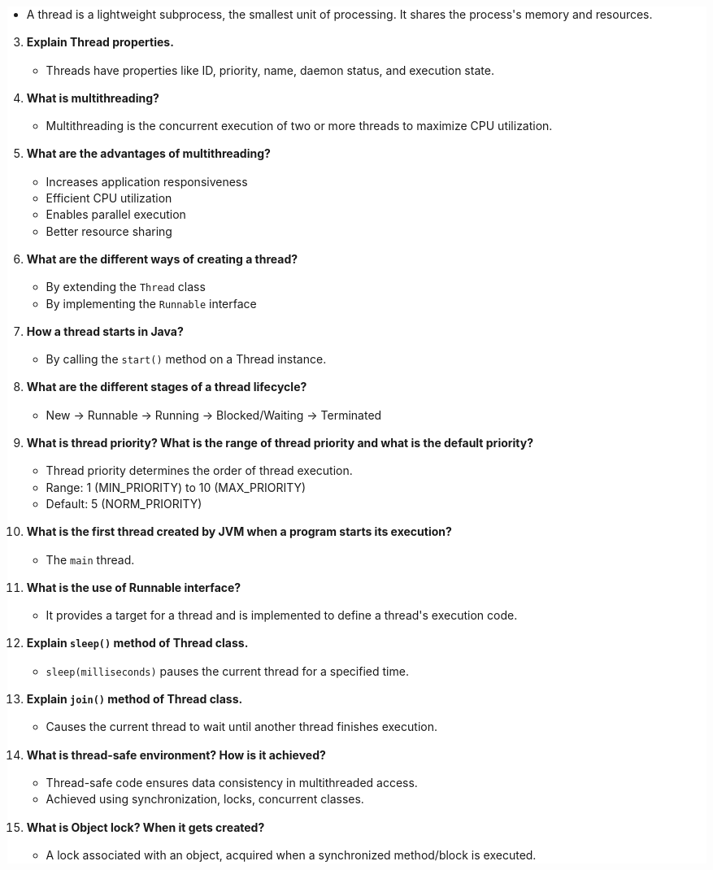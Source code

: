    * A thread is a lightweight subprocess, the smallest unit of processing. It shares the process's memory and resources.

3. **Explain Thread properties.**

   * Threads have properties like ID, priority, name, daemon status, and execution state.

4. **What is multithreading?**

   * Multithreading is the concurrent execution of two or more threads to maximize CPU utilization.

5. **What are the advantages of multithreading?**

   * Increases application responsiveness
   * Efficient CPU utilization
   * Enables parallel execution
   * Better resource sharing

6. **What are the different ways of creating a thread?**

   * By extending the `Thread` class
   * By implementing the `Runnable` interface

7. **How a thread starts in Java?**

   * By calling the `start()` method on a Thread instance.

8. **What are the different stages of a thread lifecycle?**

   * New → Runnable → Running → Blocked/Waiting → Terminated

9. **What is thread priority? What is the range of thread priority and what is the default priority?**

   * Thread priority determines the order of thread execution.
   * Range: 1 (MIN\_PRIORITY) to 10 (MAX\_PRIORITY)
   * Default: 5 (NORM\_PRIORITY)

10. **What is the first thread created by JVM when a program starts its execution?**

    * The `main` thread.

11. **What is the use of Runnable interface?**

    * It provides a target for a thread and is implemented to define a thread's execution code.

12. **Explain `sleep()` method of Thread class.**

    * `sleep(milliseconds)` pauses the current thread for a specified time.

13. **Explain `join()` method of Thread class.**

    * Causes the current thread to wait until another thread finishes execution.

14. **What is thread-safe environment? How is it achieved?**

    * Thread-safe code ensures data consistency in multithreaded access.
    * Achieved using synchronization, locks, concurrent classes.

15. **What is Object lock? When it gets created?**

    * A lock associated with an object, acquired when a synchronized method/block is executed.
